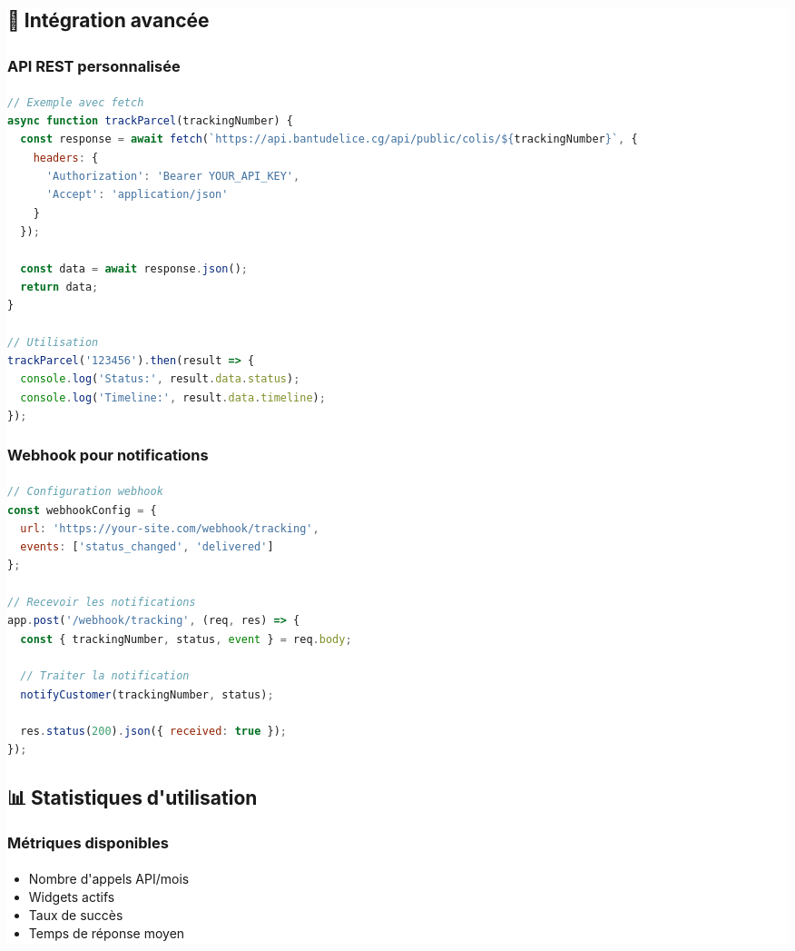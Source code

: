 ## 🔧 Intégration avancée

### API REST personnalisée
```javascript
// Exemple avec fetch
async function trackParcel(trackingNumber) {
  const response = await fetch(`https://api.bantudelice.cg/api/public/colis/${trackingNumber}`, {
    headers: {
      'Authorization': 'Bearer YOUR_API_KEY',
      'Accept': 'application/json'
    }
  });
  
  const data = await response.json();
  return data;
}

// Utilisation
trackParcel('123456').then(result => {
  console.log('Status:', result.data.status);
  console.log('Timeline:', result.data.timeline);
});
```

### Webhook pour notifications
```javascript
// Configuration webhook
const webhookConfig = {
  url: 'https://your-site.com/webhook/tracking',
  events: ['status_changed', 'delivered']
};

// Recevoir les notifications
app.post('/webhook/tracking', (req, res) => {
  const { trackingNumber, status, event } = req.body;
  
  // Traiter la notification
  notifyCustomer(trackingNumber, status);
  
  res.status(200).json({ received: true });
});
```

## 📊 Statistiques d'utilisation

### Métriques disponibles
- Nombre d'appels API/mois
- Widgets actifs
- Taux de succès
- Temps de réponse moyen

